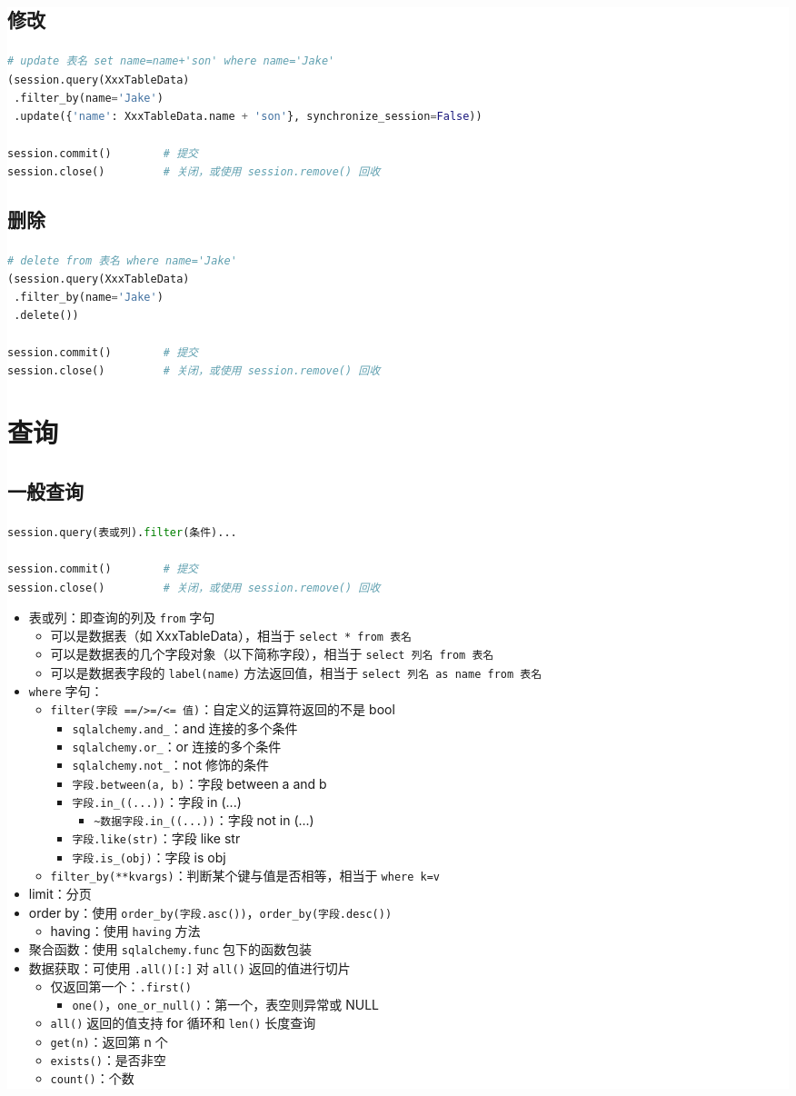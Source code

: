 ## 修改

```python
# update 表名 set name=name+'son' where name='Jake'
(session.query(XxxTableData)
 .filter_by(name='Jake')
 .update({'name': XxxTableData.name + 'son'}, synchronize_session=False))

session.commit()        # 提交
session.close()         # 关闭，或使用 session.remove() 回收
```

## 删除

```python
# delete from 表名 where name='Jake'
(session.query(XxxTableData)
 .filter_by(name='Jake')
 .delete())

session.commit()        # 提交
session.close()         # 关闭，或使用 session.remove() 回收
```

# 查询

## 一般查询

```python
session.query(表或列).filter(条件)...

session.commit()        # 提交
session.close()         # 关闭，或使用 session.remove() 回收
```

- 表或列：即查询的列及 `from` 字句
	- 可以是数据表（如 XxxTableData），相当于 `select * from 表名`
	- 可以是数据表的几个字段对象（以下简称字段），相当于 `select 列名 from 表名`
	- 可以是数据表字段的 `label(name)` 方法返回值，相当于 `select 列名 as name from 表名`
- `where` 字句：
	- `filter(字段 ==/>=/<= 值)`：自定义的运算符返回的不是 bool
		- `sqlalchemy.and_`：and 连接的多个条件
		- `sqlalchemy.or_`：or 连接的多个条件
		- `sqlalchemy.not_`：not 修饰的条件
		- `字段.between(a, b)`：字段 between a and b
		- `字段.in_((...))`：字段 in (...)
			- `~数据字段.in_((...))`：字段 not in (...)
		- `字段.like(str)`：字段 like str
		- `字段.is_(obj)`：字段 is obj
	- `filter_by(**kvargs)`：判断某个键与值是否相等，相当于 `where k=v`
- limit：分页
- order by：使用 `order_by(字段.asc())`，`order_by(字段.desc())`
	- having：使用 `having` 方法
- 聚合函数：使用 `sqlalchemy.func` 包下的函数包装
- 数据获取：可使用 `.all()[:]` 对 `all()` 返回的值进行切片
	- 仅返回第一个：`.first()`
		- `one()`，`one_or_null()`：第一个，表空则异常或 NULL
	- `all()` 返回的值支持 for 循环和 `len()` 长度查询
	- `get(n)`：返回第 n 个
	- `exists()`：是否非空
	- `count()`：个数
